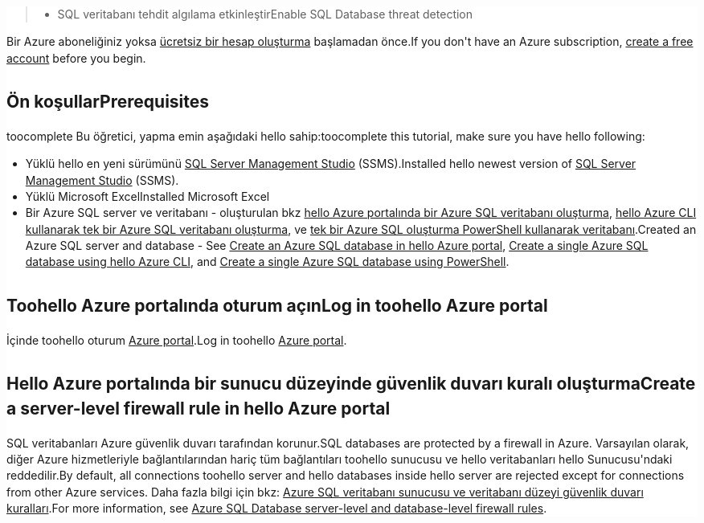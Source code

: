 > * <span data-ttu-id="c4b42-113">SQL veritabanı tehdit algılama etkinleştir</span><span class="sxs-lookup"><span data-stu-id="c4b42-113">Enable SQL Database threat detection</span></span>

<span data-ttu-id="c4b42-114">Bir Azure aboneliğiniz yoksa [ücretsiz bir hesap oluşturma](https://azure.microsoft.com/free/) başlamadan önce.</span><span class="sxs-lookup"><span data-stu-id="c4b42-114">If you don't have an Azure subscription, [create a free account](https://azure.microsoft.com/free/) before you begin.</span></span>

## <a name="prerequisites"></a><span data-ttu-id="c4b42-115">Ön koşullar</span><span class="sxs-lookup"><span data-stu-id="c4b42-115">Prerequisites</span></span>

<span data-ttu-id="c4b42-116">toocomplete Bu öğretici, yapma emin aşağıdaki hello sahip:</span><span class="sxs-lookup"><span data-stu-id="c4b42-116">toocomplete this tutorial, make sure you have hello following:</span></span>

- <span data-ttu-id="c4b42-117">Yüklü hello en yeni sürümünü [SQL Server Management Studio](https://docs.microsoft.com/sql/ssms/download-sql-server-management-studio-ssms) (SSMS).</span><span class="sxs-lookup"><span data-stu-id="c4b42-117">Installed hello newest version of [SQL Server Management Studio](https://docs.microsoft.com/sql/ssms/download-sql-server-management-studio-ssms) (SSMS).</span></span> 
- <span data-ttu-id="c4b42-118">Yüklü Microsoft Excel</span><span class="sxs-lookup"><span data-stu-id="c4b42-118">Installed Microsoft Excel</span></span>
- <span data-ttu-id="c4b42-119">Bir Azure SQL server ve veritabanı - oluşturulan bkz [hello Azure portalında bir Azure SQL veritabanı oluşturma](sql-database-get-started-portal.md), [hello Azure CLI kullanarak tek bir Azure SQL veritabanı oluşturma](sql-database-get-started-cli.md), ve [tek bir Azure SQL oluşturma PowerShell kullanarak veritabanı](sql-database-get-started-powershell.md).</span><span class="sxs-lookup"><span data-stu-id="c4b42-119">Created an Azure SQL server and database - See [Create an Azure SQL database in hello Azure portal](sql-database-get-started-portal.md), [Create a single Azure SQL database using hello Azure CLI](sql-database-get-started-cli.md), and [Create a single Azure SQL database using PowerShell](sql-database-get-started-powershell.md).</span></span> 

## <a name="log-in-toohello-azure-portal"></a><span data-ttu-id="c4b42-120">Toohello Azure portalında oturum açın</span><span class="sxs-lookup"><span data-stu-id="c4b42-120">Log in toohello Azure portal</span></span>

<span data-ttu-id="c4b42-121">İçinde toohello oturum [Azure portal](https://portal.azure.com/).</span><span class="sxs-lookup"><span data-stu-id="c4b42-121">Log in toohello [Azure portal](https://portal.azure.com/).</span></span>

## <a name="create-a-server-level-firewall-rule-in-hello-azure-portal"></a><span data-ttu-id="c4b42-122">Hello Azure portalında bir sunucu düzeyinde güvenlik duvarı kuralı oluşturma</span><span class="sxs-lookup"><span data-stu-id="c4b42-122">Create a server-level firewall rule in hello Azure portal</span></span>

<span data-ttu-id="c4b42-123">SQL veritabanları Azure güvenlik duvarı tarafından korunur.</span><span class="sxs-lookup"><span data-stu-id="c4b42-123">SQL databases are protected by a firewall in Azure.</span></span> <span data-ttu-id="c4b42-124">Varsayılan olarak, diğer Azure hizmetleriyle bağlantılarından hariç tüm bağlantıları toohello sunucusu ve hello veritabanları hello Sunucusu'ndaki reddedilir.</span><span class="sxs-lookup"><span data-stu-id="c4b42-124">By default, all connections toohello server and hello databases inside hello server are rejected except for connections from other Azure services.</span></span> <span data-ttu-id="c4b42-125">Daha fazla bilgi için bkz: [Azure SQL veritabanı sunucusu ve veritabanı düzeyi güvenlik duvarı kuralları](sql-database-firewall-configure.md).</span><span class="sxs-lookup"><span data-stu-id="c4b42-125">For more information, see [Azure SQL Database server-level and database-level firewall rules](sql-database-firewall-configure.md).</span></span>
